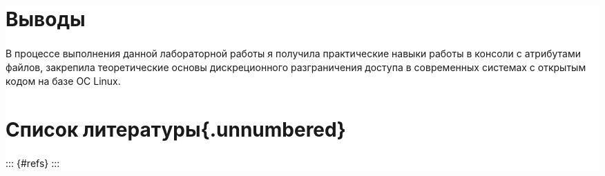 # Выводы

В процессе выполнения данной лабораторной работы я получила практические навыки работы в консоли с атрибутами файлов, закрепила теоретические основы дискреционного разграничения доступа в современных системах с открытым кодом на базе ОС Linux.


# Список литературы{.unnumbered}

::: {#refs}
:::
